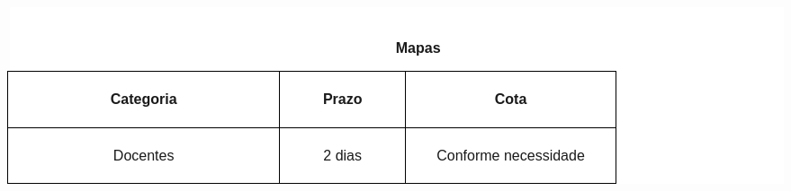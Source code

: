 <p class=MsoNormal style='text-align:justify;text-indent:35.45pt'><o:p>&nbsp;</o:p></p>

<p class=MsoNormal align=center style='text-align:center;text-indent:35.45pt'><b><span
style='font-size:12.0pt;font-family:"Arial","sans-serif";mso-ansi-language:
#0400'>Mapas<o:p></o:p></span></b></p>

<table class=MsoNormalTable border=0 cellspacing=0 cellpadding=0
 style='margin-left:-2.4pt;border-collapse:collapse;mso-padding-alt:3.75pt 3.75pt 3.75pt 3.75pt'>
 <tr style='mso-yfti-irow:0;mso-yfti-firstrow:yes'>
  <td width=292 valign=top style='width:218.75pt;border:double black 1.0pt;
  border-right:none;mso-border-top-alt:double black .75pt;mso-border-left-alt:
  double black .75pt;mso-border-bottom-alt:double black .75pt;padding:3.75pt 3.75pt 3.75pt 3.75pt'>
  <p class=MsoNormal align=center style='text-align:center;page-break-after:
  avoid;layout-grid-mode:char'><b><span style='font-size:12.0pt;font-family:
  "Arial","sans-serif";mso-ansi-language:#0400'>Categoria<o:p></o:p></span></b></p>
  </td>
  <td width=128 valign=top style='width:96.3pt;border:double black 1.0pt;
  border-right:none;mso-border-top-alt:double black .75pt;mso-border-left-alt:
  double black .75pt;mso-border-bottom-alt:double black .75pt;padding:3.75pt 3.75pt 3.75pt 3.75pt'>
  <p class=MsoNormal align=center style='text-align:center;page-break-after:
  avoid;layout-grid-mode:char'><b><span style='font-size:12.0pt;font-family:
  "Arial","sans-serif";mso-ansi-language:#0400'>Prazo<o:p></o:p></span></b></p>
  </td>
  <td width=223 valign=top style='width:167.5pt;border:double black 1.0pt;
  mso-border-alt:double black .75pt;padding:3.75pt 3.75pt 3.75pt 3.75pt'>
  <p class=MsoNormal align=center style='text-align:center;page-break-after:
  avoid;layout-grid-mode:char'><b><span style='font-size:12.0pt;font-family:
  "Arial","sans-serif";mso-ansi-language:#0400'>Cota<o:p></o:p></span></b></p>
  </td>
 </tr>
 <tr style='mso-yfti-irow:1;mso-yfti-lastrow:yes'>
  <td width=292 valign=top style='width:218.75pt;border-top:none;border-left:
  double black 1.0pt;border-bottom:double black 1.0pt;border-right:none;
  mso-border-left-alt:double black .75pt;mso-border-bottom-alt:double black .75pt;
  padding:3.75pt 3.75pt 3.75pt 3.75pt'>
  <p class=MsoNormal align=center style='text-align:center;page-break-after:
  avoid;layout-grid-mode:char'><span style='font-size:12.0pt;font-family:"Arial","sans-serif";
  mso-ansi-language:#0400'>Docentes<o:p></o:p></span></p>
  </td>
  <td width=128 valign=top style='width:96.3pt;border-top:none;border-left:
  double black 1.0pt;border-bottom:double black 1.0pt;border-right:none;
  mso-border-left-alt:double black .75pt;mso-border-bottom-alt:double black .75pt;
  padding:3.75pt 3.75pt 3.75pt 3.75pt'>
  <p class=MsoNormal align=center style='text-align:center;page-break-after:
  avoid;layout-grid-mode:char'><span style='font-size:12.0pt;font-family:"Arial","sans-serif";
  mso-ansi-language:#0400'>2 dias<o:p></o:p></span></p>
  </td>
  <td width=223 valign=top style='width:167.5pt;border:double black 1.0pt;
  border-top:none;mso-border-left-alt:double black .75pt;mso-border-bottom-alt:
  double black .75pt;mso-border-right-alt:double black .75pt;padding:3.75pt 3.75pt 3.75pt 3.75pt'>
  <p class=MsoNormal align=center style='text-align:center;page-break-after:
  avoid;layout-grid-mode:char'><span style='font-size:12.0pt;font-family:"Arial","sans-serif";
  mso-ansi-language:#0400'>Conforme necessidade<o:p></o:p></span></p>
  </td>
 </tr>
</table>

